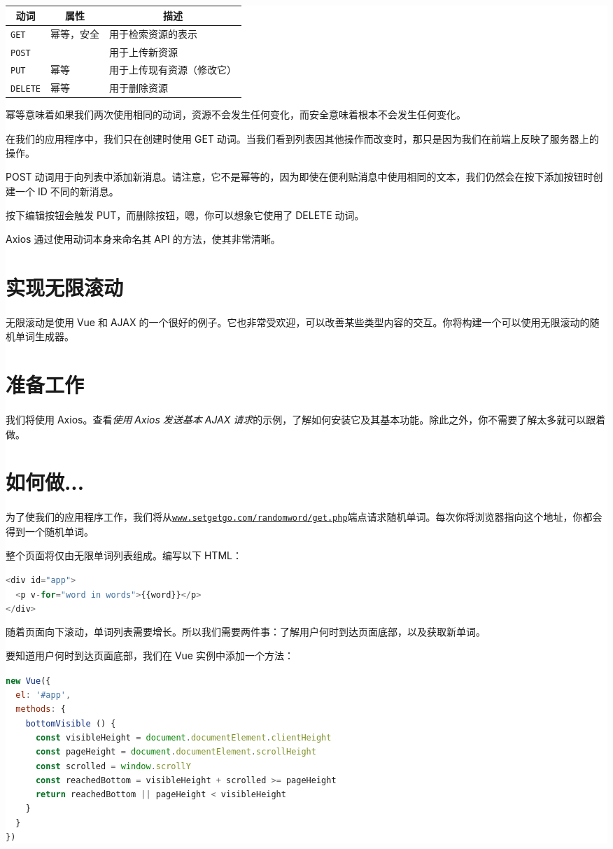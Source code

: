 | **动词** | **属性** | **描述** |
| --- | --- | --- |
| `GET` | 幂等，安全 | 用于检索资源的表示 |
| `POST` |  | 用于上传新资源 |
| `PUT` | 幂等 | 用于上传现有资源（修改它） |
| `DELETE` | 幂等 | 用于删除资源 |

幂等意味着如果我们两次使用相同的动词，资源不会发生任何变化，而安全意味着根本不会发生任何变化。

在我们的应用程序中，我们只在创建时使用 GET 动词。当我们看到列表因其他操作而改变时，那只是因为我们在前端上反映了服务器上的操作。

POST 动词用于向列表中添加新消息。请注意，它不是幂等的，因为即使在便利贴消息中使用相同的文本，我们仍然会在按下添加按钮时创建一个 ID 不同的新消息。

按下编辑按钮会触发 PUT，而删除按钮，嗯，你可以想象它使用了 DELETE 动词。

Axios 通过使用动词本身来命名其 API 的方法，使其非常清晰。

# 实现无限滚动

无限滚动是使用 Vue 和 AJAX 的一个很好的例子。它也非常受欢迎，可以改善某些类型内容的交互。你将构建一个可以使用无限滚动的随机单词生成器。

# 准备工作

我们将使用 Axios。查看*使用 Axios 发送基本 AJAX 请求*的示例，了解如何安装它及其基本功能。除此之外，你不需要了解太多就可以跟着做。

# 如何做...

为了使我们的应用程序工作，我们将从[`www.setgetgo.com/randomword/get.php`](http://www.setgetgo.com/randomword/get.php)端点请求随机单词。每次你将浏览器指向这个地址，你都会得到一个随机单词。

整个页面将仅由无限单词列表组成。编写以下 HTML：

```js
<div id="app"> 
  <p v-for="word in words">{{word}}</p> 
</div>
```

随着页面向下滚动，单词列表需要增长。所以我们需要两件事：了解用户何时到达页面底部，以及获取新单词。

要知道用户何时到达页面底部，我们在 Vue 实例中添加一个方法：

```js
new Vue({ 
  el: '#app', 
  methods: { 
    bottomVisible () { 
      const visibleHeight = document.documentElement.clientHeight 
      const pageHeight = document.documentElement.scrollHeight 
      const scrolled = window.scrollY 
      const reachedBottom = visibleHeight + scrolled >= pageHeight 
      return reachedBottom || pageHeight < visibleHeight 
    } 
  } 
})
```
